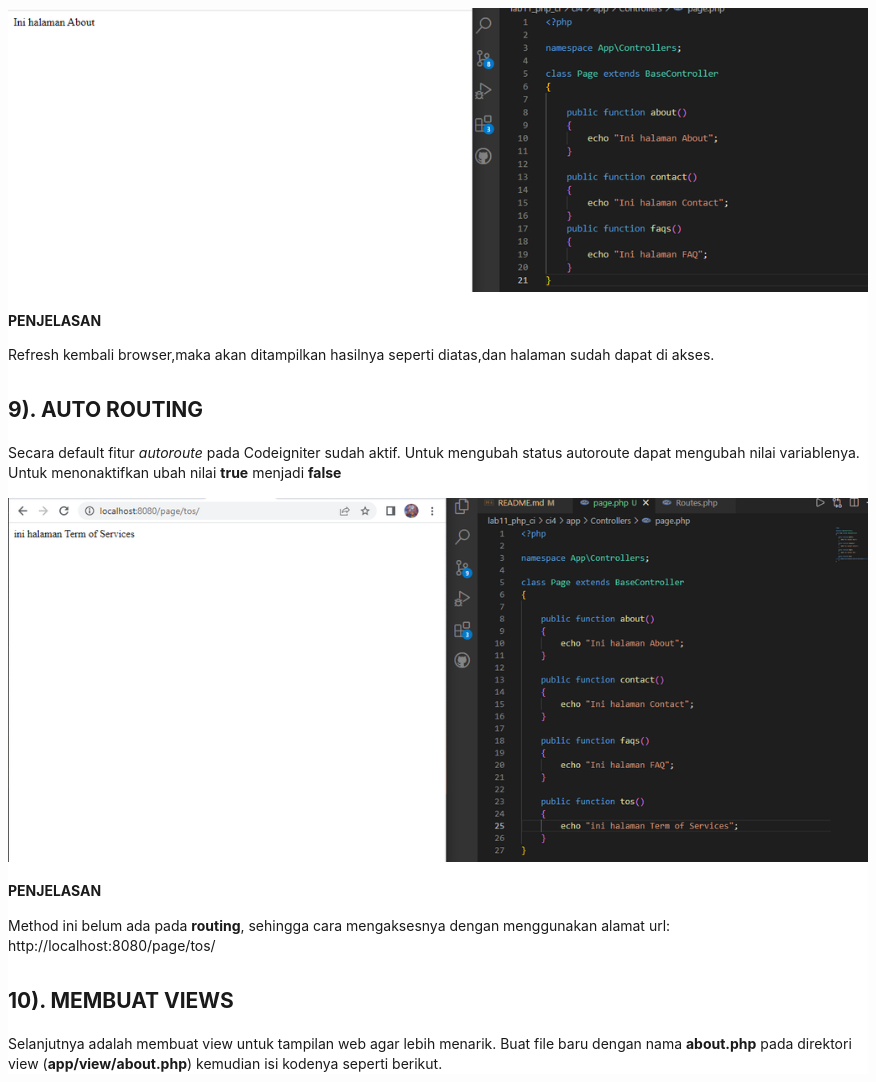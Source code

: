 ![about-page](img/about-page.png)

**PENJELASAN**

Refresh kembali browser,maka akan ditampilkan hasilnya seperti diatas,dan halaman sudah dapat di akses.


## 9). AUTO ROUTING
Secara default fitur *autoroute* pada Codeigniter sudah aktif. Untuk mengubah status autoroute dapat mengubah nilai variablenya. Untuk menonaktifkan ubah nilai **true** menjadi **false**

![page-tos](img/page-tos.png)

**PENJELASAN**

Method ini belum ada pada **routing**, sehingga cara mengaksesnya dengan menggunakan alamat url: http://localhost:8080/page/tos/

## 10). MEMBUAT VIEWS 
Selanjutnya adalah membuat view untuk tampilan web agar lebih menarik. Buat file baru dengan nama **about.php** pada direktori view (**app/view/about.php**) kemudian isi kodenya seperti berikut.
